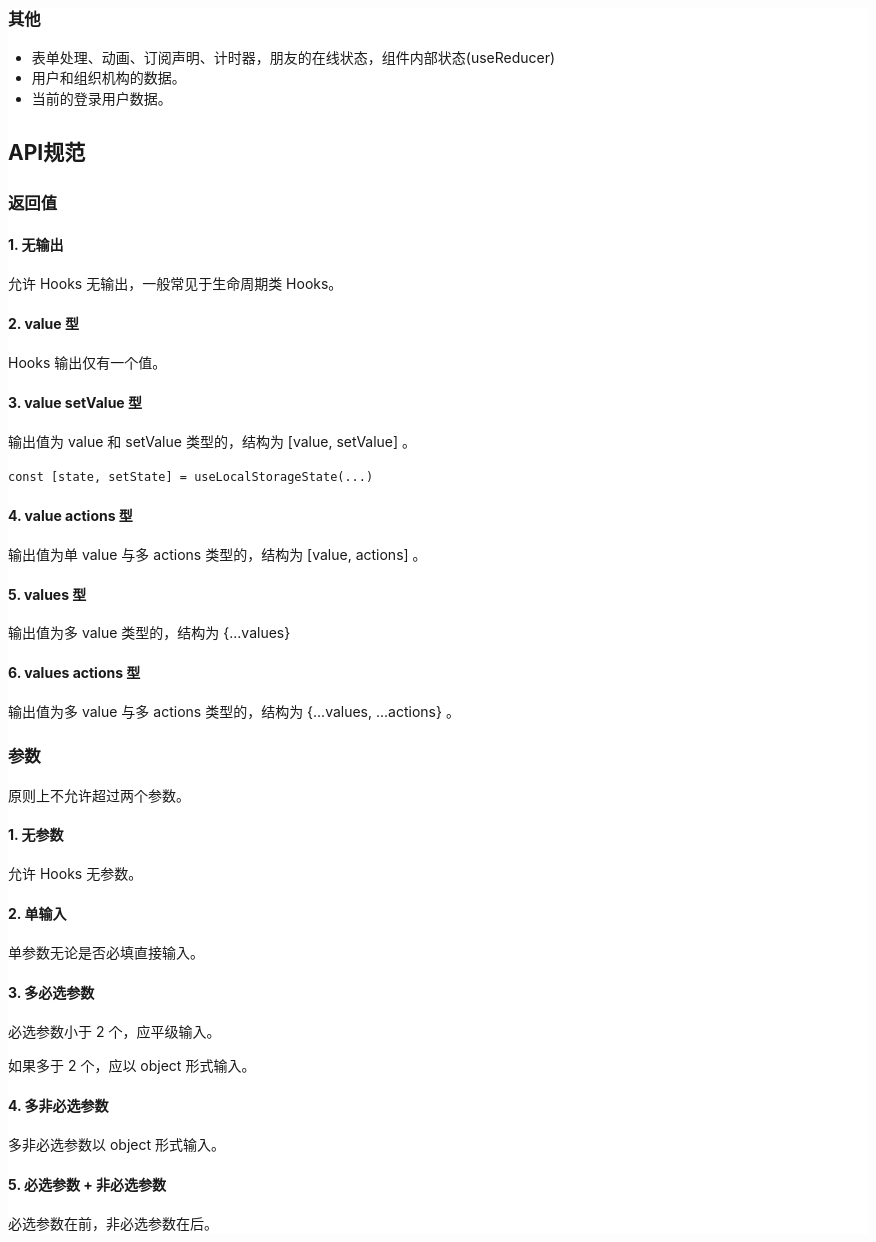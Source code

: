 ### 其他
- 表单处理、动画、订阅声明、计时器，朋友的在线状态，组件内部状态(useReducer)
- 用户和组织机构的数据。
- 当前的登录用户数据。

## API规范
### 返回值
#### 1. 无输出
允许 Hooks 无输出，一般常见于生命周期类 Hooks。

#### 2. value 型
Hooks 输出仅有一个值。

#### 3. value setValue 型
输出值为 value 和 setValue 类型的，结构为 [value, setValue] 。

```
const [state, setState] = useLocalStorageState(...)
```

#### 4. value actions 型
输出值为单 value 与多 actions 类型的，结构为 [value, actions] 。

#### 5. values 型
输出值为多 value 类型的，结构为 {...values} 

#### 6. values actions 型

输出值为多 value 与多 actions 类型的，结构为 {...values, ...actions} 。

### 参数
原则上不允许超过两个参数。

#### 1. 无参数
允许 Hooks 无参数。

#### 2. 单输入
单参数无论是否必填直接输入。

#### 3. 多必选参数
必选参数小于 2 个，应平级输入。

如果多于 2 个，应以 object 形式输入。

#### 4. 多非必选参数
多非必选参数以 object 形式输入。

#### 5. 必选参数 + 非必选参数
必选参数在前，非必选参数在后。


